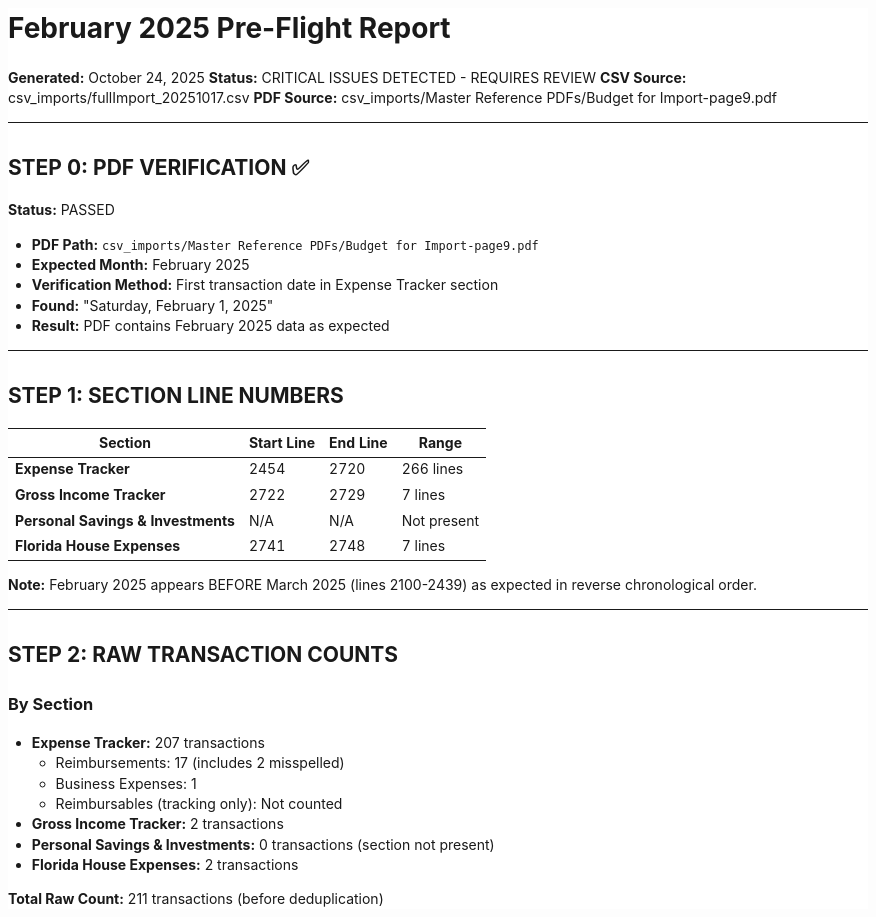 # February 2025 Pre-Flight Report

**Generated:** October 24, 2025
**Status:** CRITICAL ISSUES DETECTED - REQUIRES REVIEW
**CSV Source:** csv_imports/fullImport_20251017.csv
**PDF Source:** csv_imports/Master Reference PDFs/Budget for Import-page9.pdf

---

## STEP 0: PDF VERIFICATION ✅

**Status:** PASSED

- **PDF Path:** `csv_imports/Master Reference PDFs/Budget for Import-page9.pdf`
- **Expected Month:** February 2025
- **Verification Method:** First transaction date in Expense Tracker section
- **Found:** "Saturday, February 1, 2025"
- **Result:** PDF contains February 2025 data as expected

---

## STEP 1: SECTION LINE NUMBERS

| Section | Start Line | End Line | Range |
|---------|------------|----------|-------|
| **Expense Tracker** | 2454 | 2720 | 266 lines |
| **Gross Income Tracker** | 2722 | 2729 | 7 lines |
| **Personal Savings & Investments** | N/A | N/A | Not present |
| **Florida House Expenses** | 2741 | 2748 | 7 lines |

**Note:** February 2025 appears BEFORE March 2025 (lines 2100-2439) as expected in reverse chronological order.

---

## STEP 2: RAW TRANSACTION COUNTS

### By Section
- **Expense Tracker:** 207 transactions
  - Reimbursements: 17 (includes 2 misspelled)
  - Business Expenses: 1
  - Reimbursables (tracking only): Not counted
- **Gross Income Tracker:** 2 transactions
- **Personal Savings & Investments:** 0 transactions (section not present)
- **Florida House Expenses:** 2 transactions

**Total Raw Count:** 211 transactions (before deduplication)
